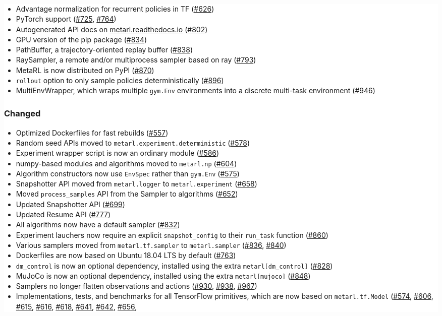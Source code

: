 - Advantage normalization for recurrent policies in TF ([#626](https://github.com/icml2020submission6857/metarl/pull/626))
- PyTorch support ([#725](https://github.com/icml2020submission6857/metarl/pull/725), [#764](https://github.com/icml2020submission6857/metarl/pull/764))
- Autogenerated API docs on [metarl.readthedocs.io](https://metarl.readthedocs.io/en/latest/py-modindex.html) ([#802](https://github.com/icml2020submission6857/metarl/pull/802))
- GPU version of the pip package ([#834](https://github.com/icml2020submission6857/metarl/pull/834))
- PathBuffer, a trajectory-oriented replay buffer ([#838](https://github.com/icml2020submission6857/metarl/pull/838))
- RaySampler, a remote and/or multiprocess sampler based on ray ([#793](https://github.com/icml2020submission6857/metarl/pull/793))
- MetaRL is now distributed on PyPI ([#870](https://github.com/icml2020submission6857/metarl/pull/870))
- `rollout` option to only sample policies deterministically ([#896](https://github.com/icml2020submission6857/metarl/pull/896))
- MultiEnvWrapper, which wraps multiple `gym.Env` environments into a discrete
  multi-task environment ([#946](https://github.com/icml2020submission6857/metarl/pull/946))

### Changed
- Optimized Dockerfiles for fast rebuilds ([#557](https://github.com/icml2020submission6857/metarl/pull/557))
- Random seed APIs moved to `metarl.experiment.deterministic` ([#578](https://github.com/icml2020submission6857/metarl/pull/578))
- Experiment wrapper script is now an ordinary module ([#586](https://github.com/icml2020submission6857/metarl/pull/586))
- numpy-based modules and algorithms moved to `metarl.np` ([#604](https://github.com/icml2020submission6857/metarl/pull/604))
- Algorithm constructors now use `EnvSpec` rather than `gym.Env` ([#575](https://github.com/icml2020submission6857/metarl/pull/575))
- Snapshotter API moved from `metarl.logger` to `metarl.experiment` ([#658](https://github.com/icml2020submission6857/metarl/pull/658))
- Moved `process_samples` API from the Sampler to algorithms ([#652](https://github.com/icml2020submission6857/metarl/pull/652))
- Updated Snapshotter API ([#699](https://github.com/icml2020submission6857/metarl/pull/699))
- Updated Resume API ([#777](https://github.com/icml2020submission6857/metarl/pull/777))
- All algorithms now have a default sampler ([#832](https://github.com/icml2020submission6857/metarl/pull/832))
- Experiment lauchers now require an explicit `snapshot_config` to their
  `run_task` function ([#860](https://github.com/icml2020submission6857/metarl/pull/860))
- Various samplers moved from `metarl.tf.sampler` to `metarl.sampler` ([#836](https://github.com/icml2020submission6857/metarl/pull/836),
  [#840](https://github.com/icml2020submission6857/metarl/pull/840))
- Dockerfiles are now based on Ubuntu 18.04 LTS by default ([#763](https://github.com/icml2020submission6857/metarl/pull/763))
- `dm_control` is now an optional dependency, installed using the extra
  `metarl[dm_control]` ([#828](https://github.com/icml2020submission6857/metarl/pull/828))
- MuJoCo is now an optional dependency, installed using the extra
  `metarl[mujoco]` ([#848](https://github.com/icml2020submission6857/metarl/pull/828))
- Samplers no longer flatten observations and actions ([#930](https://github.com/icml2020submission6857/metarl/pull/930),
  [#938](https://github.com/icml2020submission6857/metarl/pull/938),
  [#967](https://github.com/icml2020submission6857/metarl/pull/967))
- Implementations, tests, and benchmarks for all TensorFlow primitives, which
  are now based on `metarl.tf.Model` ([#574](https://github.com/icml2020submission6857/metarl/pull/574),
  [#606](https://github.com/icml2020submission6857/metarl/pull/606),
  [#615](https://github.com/icml2020submission6857/metarl/pull/615),
  [#616](https://github.com/icml2020submission6857/metarl/pull/616),
  [#618](https://github.com/icml2020submission6857/metarl/pull/618),
  [#641](https://github.com/icml2020submission6857/metarl/pull/641),
  [#642](https://github.com/icml2020submission6857/metarl/pull/642),
  [#656](https://github.com/icml2020submission6857/metarl/pull/656),